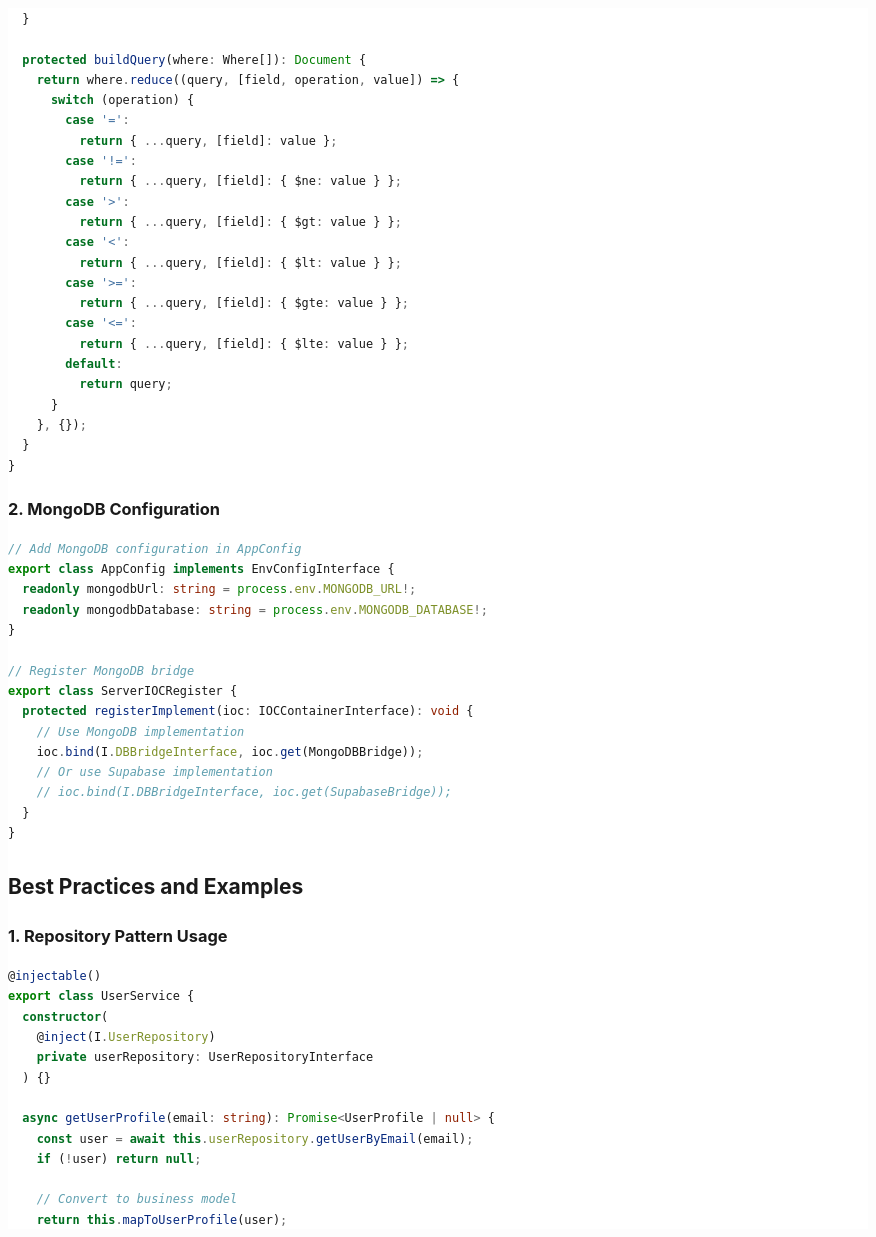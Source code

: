```typescript
  }

  protected buildQuery(where: Where[]): Document {
    return where.reduce((query, [field, operation, value]) => {
      switch (operation) {
        case '=':
          return { ...query, [field]: value };
        case '!=':
          return { ...query, [field]: { $ne: value } };
        case '>':
          return { ...query, [field]: { $gt: value } };
        case '<':
          return { ...query, [field]: { $lt: value } };
        case '>=':
          return { ...query, [field]: { $gte: value } };
        case '<=':
          return { ...query, [field]: { $lte: value } };
        default:
          return query;
      }
    }, {});
  }
}
```

### 2. MongoDB Configuration

```typescript
// Add MongoDB configuration in AppConfig
export class AppConfig implements EnvConfigInterface {
  readonly mongodbUrl: string = process.env.MONGODB_URL!;
  readonly mongodbDatabase: string = process.env.MONGODB_DATABASE!;
}

// Register MongoDB bridge
export class ServerIOCRegister {
  protected registerImplement(ioc: IOCContainerInterface): void {
    // Use MongoDB implementation
    ioc.bind(I.DBBridgeInterface, ioc.get(MongoDBBridge));
    // Or use Supabase implementation
    // ioc.bind(I.DBBridgeInterface, ioc.get(SupabaseBridge));
  }
}
```

## Best Practices and Examples

### 1. Repository Pattern Usage

```typescript
@injectable()
export class UserService {
  constructor(
    @inject(I.UserRepository)
    private userRepository: UserRepositoryInterface
  ) {}

  async getUserProfile(email: string): Promise<UserProfile | null> {
    const user = await this.userRepository.getUserByEmail(email);
    if (!user) return null;

    // Convert to business model
    return this.mapToUserProfile(user);
```